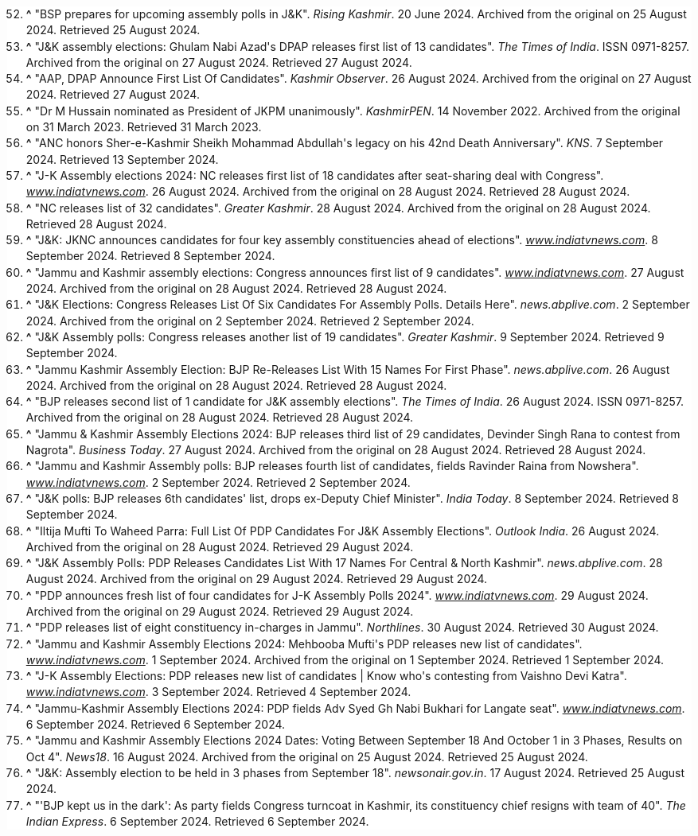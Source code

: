   52. **^** "BSP prepares for upcoming assembly polls in J&K". _Rising Kashmir_. 20 June 2024. Archived from the original on 25 August 2024. Retrieved 25 August 2024.
  53. **^** "J&K assembly elections: Ghulam Nabi Azad's DPAP releases first list of 13 candidates". _The Times of India_. ISSN 0971-8257. Archived from the original on 27 August 2024. Retrieved 27 August 2024.
  54. **^** "AAP, DPAP Announce First List Of Candidates". _Kashmir Observer_. 26 August 2024. Archived from the original on 27 August 2024. Retrieved 27 August 2024.
  55. **^** "Dr M Hussain nominated as President of JKPM unanimously". _KashmirPEN_. 14 November 2022. Archived from the original on 31 March 2023. Retrieved 31 March 2023.
  56. **^** "ANC honors Sher-e-Kashmir Sheikh Mohammad Abdullah's legacy on his 42nd Death Anniversary". _KNS_. 7 September 2024. Retrieved 13 September 2024.
  57. **^** "J-K Assembly elections 2024: NC releases first list of 18 candidates after seat-sharing deal with Congress". _www.indiatvnews.com_. 26 August 2024. Archived from the original on 28 August 2024. Retrieved 28 August 2024.
  58. **^** "NC releases list of 32 candidates". _Greater Kashmir_. 28 August 2024. Archived from the original on 28 August 2024. Retrieved 28 August 2024.
  59. **^** "J&K: JKNC announces candidates for four key assembly constituencies ahead of elections". _www.indiatvnews.com_. 8 September 2024. Retrieved 8 September 2024.
  60. **^** "Jammu and Kashmir assembly elections: Congress announces first list of 9 candidates". _www.indiatvnews.com_. 27 August 2024. Archived from the original on 28 August 2024. Retrieved 28 August 2024.
  61. **^** "J&K Elections: Congress Releases List Of Six Candidates For Assembly Polls. Details Here". _news.abplive.com_. 2 September 2024. Archived from the original on 2 September 2024. Retrieved 2 September 2024.
  62. **^** "J&K Assembly polls: Congress releases another list of 19 candidates". _Greater Kashmir_. 9 September 2024. Retrieved 9 September 2024.
  63. **^** "Jammu Kashmir Assembly Election: BJP Re-Releases List With 15 Names For First Phase". _news.abplive.com_. 26 August 2024. Archived from the original on 28 August 2024. Retrieved 28 August 2024.
  64. **^** "BJP releases second list of 1 candidate for J&K assembly elections". _The Times of India_. 26 August 2024. ISSN 0971-8257. Archived from the original on 28 August 2024. Retrieved 28 August 2024.
  65. **^** "Jammu & Kashmir Assembly Elections 2024: BJP releases third list of 29 candidates, Devinder Singh Rana to contest from Nagrota". _Business Today_. 27 August 2024. Archived from the original on 28 August 2024. Retrieved 28 August 2024.
  66. **^** "Jammu and Kashmir Assembly polls: BJP releases fourth list of candidates, fields Ravinder Raina from Nowshera". _www.indiatvnews.com_. 2 September 2024. Retrieved 2 September 2024.
  67. **^** "J&K polls: BJP releases 6th candidates' list, drops ex-Deputy Chief Minister". _India Today_. 8 September 2024. Retrieved 8 September 2024.
  68. **^** "Iltija Mufti To Waheed Parra: Full List Of PDP Candidates For J&K Assembly Elections". _Outlook India_. 26 August 2024. Archived from the original on 28 August 2024. Retrieved 29 August 2024.
  69. **^** "J&K Assembly Polls: PDP Releases Candidates List With 17 Names For Central & North Kashmir". _news.abplive.com_. 28 August 2024. Archived from the original on 29 August 2024. Retrieved 29 August 2024.
  70. **^** "PDP announces fresh list of four candidates for J-K Assembly Polls 2024". _www.indiatvnews.com_. 29 August 2024. Archived from the original on 29 August 2024. Retrieved 29 August 2024.
  71. **^** "PDP releases list of eight constituency in-charges in Jammu". _Northlines_. 30 August 2024. Retrieved 30 August 2024.
  72. **^** "Jammu and Kashmir Assembly Elections 2024: Mehbooba Mufti's PDP releases new list of candidates". _www.indiatvnews.com_. 1 September 2024. Archived from the original on 1 September 2024. Retrieved 1 September 2024.
  73. **^** "J-K Assembly Elections: PDP releases new list of candidates | Know who's contesting from Vaishno Devi Katra". _www.indiatvnews.com_. 3 September 2024. Retrieved 4 September 2024.
  74. **^** "Jammu-Kashmir Assembly Elections 2024: PDP fields Adv Syed Gh Nabi Bukhari for Langate seat". _www.indiatvnews.com_. 6 September 2024. Retrieved 6 September 2024.
  75. **^** "Jammu and Kashmir Assembly Elections 2024 Dates: Voting Between September 18 And October 1 in 3 Phases, Results on Oct 4". _News18_. 16 August 2024. Archived from the original on 25 August 2024. Retrieved 25 August 2024.
  76. **^** "J&K: Assembly election to be held in 3 phases from September 18". _newsonair.gov.in_. 17 August 2024. Retrieved 25 August 2024.
  77. **^** "'BJP kept us in the dark': As party fields Congress turncoat in Kashmir, its constituency chief resigns with team of 40". _The Indian Express_. 6 September 2024. Retrieved 6 September 2024.